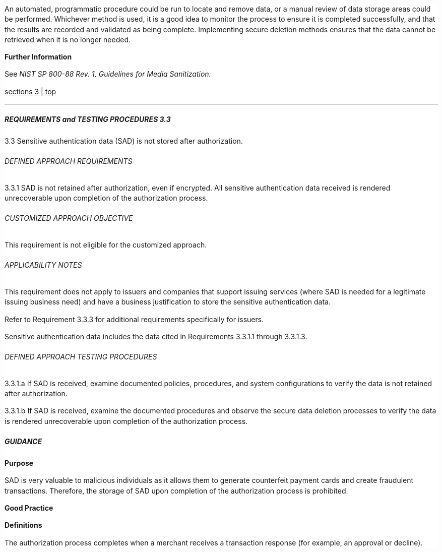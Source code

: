 An automated, programmatic procedure could be run to locate and remove data, or a manual review of data storage areas could be performed. Whichever method is used, it is a good idea to monitor the process to ensure it is completed successfully, and that the results are recorded and validated as being complete. Implementing secure deletion methods ensures that the data cannot be retrieved when it is no longer needed.

**Further Information**

See *NIST SP 800-88 Rev. 1, Guidelines for Media Sanitization.*

[sections 3](#sections-3) | 
[top](#pci-dss-v40)

---

##### REQUIREMENTS and TESTING PROCEDURES 3.3

3.3 Sensitive authentication data (SAD) is not stored after authorization.

###### DEFINED APPROACH REQUIREMENTS

3.3.1 SAD is not retained after authorization, even if encrypted. All sensitive authentication data received is rendered unrecoverable upon completion of the authorization process.

###### CUSTOMIZED APPROACH OBJECTIVE

This requirement is not eligible for the customized approach.

###### APPLICABILITY NOTES

This requirement does not apply to issuers and companies that support issuing services (where SAD is needed for a legitimate issuing business need) and have a business justification to store the sensitive authentication data.

Refer to Requirement 3.3.3 for additional requirements specifically for issuers.

Sensitive authentication data includes the data cited in Requirements 3.3.1.1 through 3.3.1.3.

###### DEFINED APPROACH TESTING PROCEDURES

3.3.1.a If SAD is received, examine documented policies, procedures, and system configurations to verify the data is not retained after authorization.

3.3.1.b If SAD is received, examine the documented procedures and observe the secure data deletion processes to verify the data is rendered unrecoverable upon completion of the authorization process.

##### GUIDANCE

**Purpose**

SAD is very valuable to malicious individuals as it allows them to generate counterfeit payment cards and create fraudulent transactions. Therefore, the storage of SAD upon completion of the authorization process is prohibited.

**Good Practice**



**Definitions**

The authorization process completes when a merchant receives a transaction response (for example, an approval or decline).
